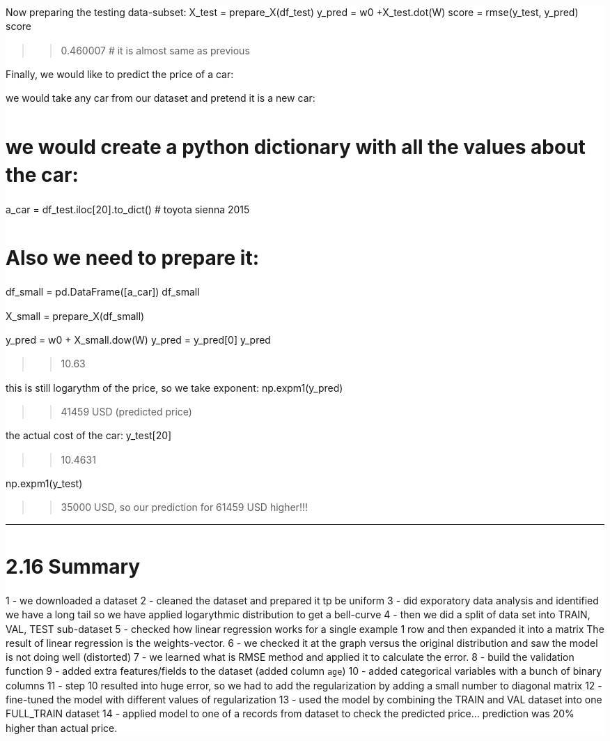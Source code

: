 Now preparing the testing data-subset:
X_test = prepare_X(df_test)
y_pred = w0 +X_test.dot(W)
score = rmse(y_test, y_pred)
score
>> 0.460007		# it is almost same as previous



Finally, we would like to predict the price of a car:

we would take any car from our dataset and pretend it is a new car:
# we would create a python dictionary with all the values about the car:		

a_car = df_test.iloc[20].to_dict()		# toyota sienna 2015
		
# Also we need to prepare it:

df_small = pd.DataFrame([a_car])
df_small

X_small = prepare_X(df_small)

y_pred = w0 + X_small.dow(W)
y_pred = y_pred[0]
y_pred
>> 10.63

this is still logarythm of the price, so we take exponent:
np.expm1(y_pred)
>> 41459 USD (predicted price)

the actual cost of the car:
y_test[20]
>> 10.4631

np.expm1(y_test)
>> 35000 USD, so our prediction for 61459 USD higher!!!

-----------------------------
# 2.16 Summary


1 - we downloaded a dataset
2 - cleaned the dataset and prepared it tp be uniform
3 - did exporatory data analysis and identified we have a long tail so we have 
	applied logarythmic distribution to get a bell-curve
4 - then we did a split of data set into TRAIN, VAL, TEST sub-dataset
5 - checked how linear regression works for a single example 1 row and then expanded it into a matrix
	The result of linear regression is the weights-vector.
6 - we checked it at the graph versus the original distribution and saw the model is not doing well (distorted)
7 - we learned what is RMSE method and applied it to calculate the error.
8 - build the validation function
9 - added extra features/fields to the dataset (added column `age`)
10 - added categorical variables with a bunch of binary columns
11 - step 10 resulted into huge error, so we had to add the regularization by adding a small number to diagonal matrix
12 - fine-tuned the model with different values of regularization
13 - used the model by combining the TRAIN and VAL dataset into one FULL_TRAIN dataset 
14 - applied model to one of a records from dataset to check the predicted price... prediction was 20% higher than actual price.
